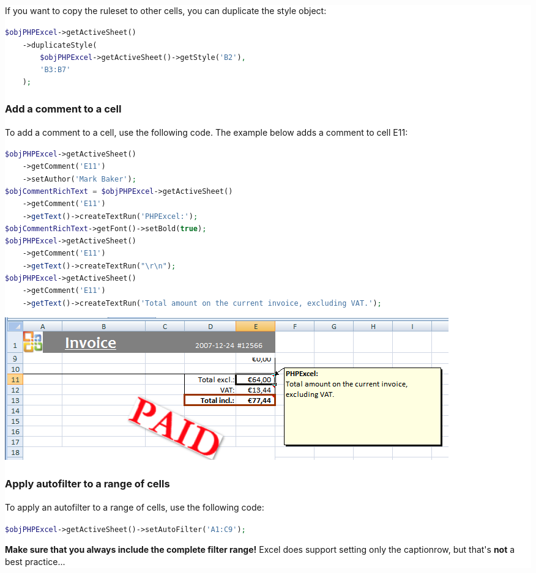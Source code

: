 If you want to copy the ruleset to other cells, you can duplicate the style object:

```php
$objPHPExcel->getActiveSheet()
    ->duplicateStyle(
        $objPHPExcel->getActiveSheet()->getStyle('B2'), 
        'B3:B7' 
    );
```

### Add a comment to a cell

To add a comment to a cell, use the following code. The example below adds a comment to cell E11:

```php
$objPHPExcel->getActiveSheet()
    ->getComment('E11')
    ->setAuthor('Mark Baker');
$objCommentRichText = $objPHPExcel->getActiveSheet()
    ->getComment('E11')
    ->getText()->createTextRun('PHPExcel:');
$objCommentRichText->getFont()->setBold(true);
$objPHPExcel->getActiveSheet()
    ->getComment('E11')
    ->getText()->createTextRun("\r\n");
$objPHPExcel->getActiveSheet()
    ->getComment('E11')
    ->getText()->createTextRun('Total amount on the current invoice, excluding VAT.');
```

![08-cell-comment.png](./images/08-cell-comment.png "")

### Apply autofilter to a range of cells

To apply an autofilter to a range of cells, use the following code:

```php
$objPHPExcel->getActiveSheet()->setAutoFilter('A1:C9');
```

__Make sure that you always include the complete filter range!__
Excel does support setting only the captionrow, but that's __not__ a best practice...
